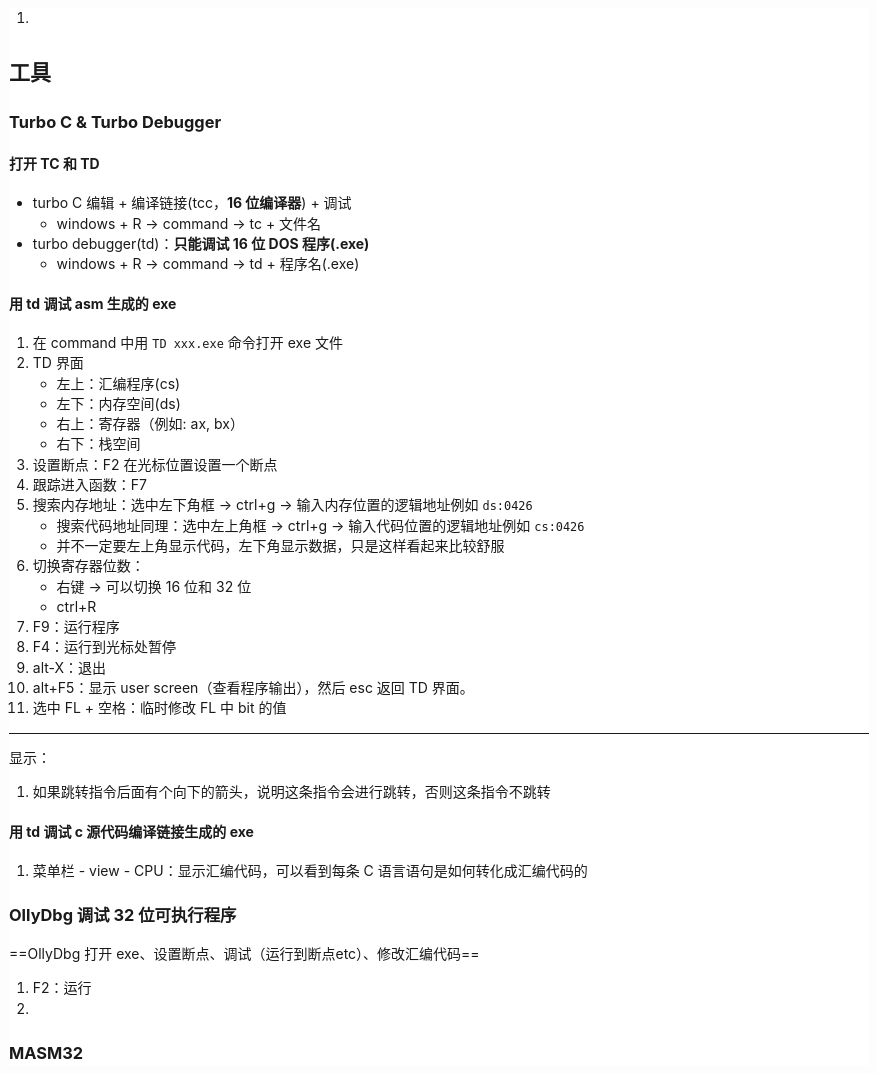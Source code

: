1. 

## 工具

### Turbo C & Turbo Debugger

#### 打开 TC 和 TD

- turbo C 编辑 + 编译链接(tcc，**16 位编译器**) + 调试
    - windows + R -> command -> tc + 文件名
- turbo debugger(td)：**只能调试 16 位 DOS 程序(.exe)**
    - windows + R -> command -> td + 程序名(.exe)

#### 用 td 调试 asm 生成的 exe

1. 在 command 中用 `TD xxx.exe` 命令打开 exe 文件
2. TD 界面
    - 左上：汇编程序(cs)
    - 左下：内存空间(ds)
    - 右上：寄存器（例如: ax, bx）
    - 右下：栈空间
3. 设置断点：F2 在光标位置设置一个断点
4. 跟踪进入函数：F7
5. 搜索内存地址：选中左下角框 -> ctrl+g -> 输入内存位置的逻辑地址例如 `ds:0426`
    - 搜索代码地址同理：选中左上角框 -> ctrl+g -> 输入代码位置的逻辑地址例如 `cs:0426`
    - 并不一定要左上角显示代码，左下角显示数据，只是这样看起来比较舒服
6. 切换寄存器位数：
    - 右键 -> 可以切换 16 位和 32 位
    - ctrl+R
7. F9：运行程序
8. F4：运行到光标处暂停
1. alt-X：退出
1. alt+F5：显示 user screen（查看程序输出），然后 esc 返回 TD 界面。
1. 选中 FL + 空格：临时修改 FL 中 bit 的值

---

显示：
1. 如果跳转指令后面有个向下的箭头，说明这条指令会进行跳转，否则这条指令不跳转

#### 用 td 调试 c 源代码编译链接生成的 exe

1. 菜单栏 - view - CPU：显示汇编代码，可以看到每条 C 语言语句是如何转化成汇编代码的

### OllyDbg 调试 32 位可执行程序

==OllyDbg 打开 exe、设置断点、调试（运行到断点etc）、修改汇编代码==

1. F2：运行
2. 

### MASM32
